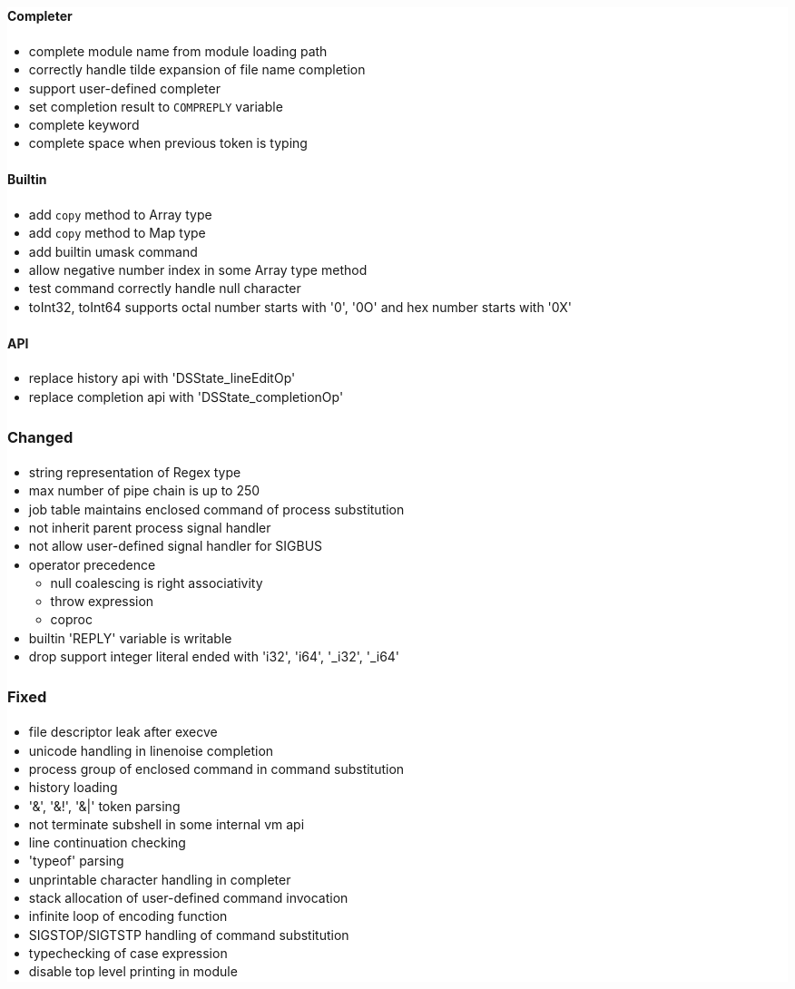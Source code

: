 #### Completer

- complete module name from module loading path
- correctly handle tilde expansion of file name completion
- support user-defined completer
- set completion result to `COMPREPLY` variable
- complete keyword
- complete space when previous token is typing

#### Builtin

- add `copy` method to Array type
- add `copy` method to Map type
- add builtin umask command
- allow negative number index in some Array type method
- test command correctly handle null character
- toInt32, toInt64 supports octal number starts with '0', '0O' and hex number starts with '0X'

#### API

- replace history api with 'DSState_lineEditOp'
- replace completion api with 'DSState_completionOp'

### Changed

- string representation of Regex type
- max number of pipe chain is up to 250
- job table maintains enclosed command of process substitution
- not inherit parent process signal handler
- not allow user-defined signal handler for SIGBUS
- operator precedence
    - null coalescing is right associativity
    - throw expression
    - coproc
- builtin 'REPLY' variable is writable
- drop support integer literal ended with 'i32', 'i64', '_i32', '_i64'

### Fixed

- file descriptor leak after execve
- unicode handling in linenoise completion
- process group of enclosed command in command substitution
- history loading
- '&', '&!', '&|' token parsing
- not terminate subshell in some internal vm api
- line continuation checking
- 'typeof' parsing
- unprintable character handling in completer
- stack allocation of user-defined command invocation
- infinite loop of encoding function
- SIGSTOP/SIGTSTP handling of command substitution
- typechecking of case expression
- disable top level printing in module
